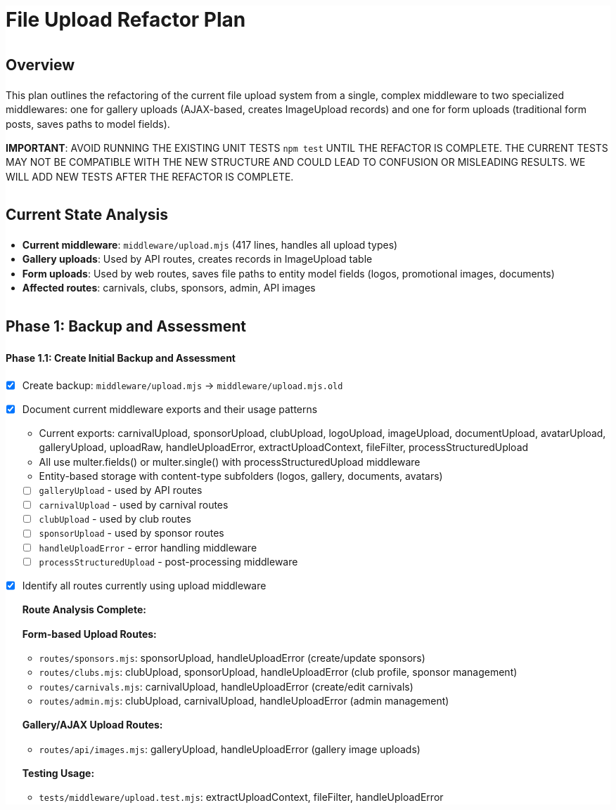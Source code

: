 # File Upload Refactor Plan

## Overview
This plan outlines the refactoring of the current file upload system from a single, complex middleware to two specialized middlewares: one for gallery uploads (AJAX-based, creates ImageUpload records) and one for form uploads (traditional form posts, saves paths to model fields).

**IMPORTANT**: AVOID RUNNING THE EXISTING UNIT TESTS `npm test` UNTIL THE REFACTOR IS COMPLETE. THE CURRENT TESTS MAY NOT BE COMPATIBLE WITH THE NEW STRUCTURE AND COULD LEAD TO CONFUSION OR MISLEADING RESULTS. WE WILL ADD NEW TESTS AFTER THE REFACTOR IS COMPLETE.

## Current State Analysis
- **Current middleware**: `middleware/upload.mjs` (417 lines, handles all upload types)
- **Gallery uploads**: Used by API routes, creates records in ImageUpload table
- **Form uploads**: Used by web routes, saves file paths to entity model fields (logos, promotional images, documents)
- **Affected routes**: carnivals, clubs, sponsors, admin, API images

## Phase 1: Backup and Assessment
#### Phase 1.1: Create Initial Backup and Assessment
- [x] Create backup: `middleware/upload.mjs` → `middleware/upload.mjs.old`
- [x] Document current middleware exports and their usage patterns
  - Current exports: carnivalUpload, sponsorUpload, clubUpload, logoUpload, imageUpload, documentUpload, avatarUpload, galleryUpload, uploadRaw, handleUploadError, extractUploadContext, fileFilter, processStructuredUpload
  - All use multer.fields() or multer.single() with processStructuredUpload middleware
  - Entity-based storage with content-type subfolders (logos, gallery, documents, avatars)
  - [ ] `galleryUpload` - used by API routes
  - [ ] `carnivalUpload` - used by carnival routes
  - [ ] `clubUpload` - used by club routes  
  - [ ] `sponsorUpload` - used by sponsor routes
  - [ ] `handleUploadError` - error handling middleware
  - [ ] `processStructuredUpload` - post-processing middleware
- [x] Identify all routes currently using upload middleware
  
  **Route Analysis Complete:**
  
  **Form-based Upload Routes:**
  - `routes/sponsors.mjs`: sponsorUpload, handleUploadError (create/update sponsors)
  - `routes/clubs.mjs`: clubUpload, sponsorUpload, handleUploadError (club profile, sponsor management)  
  - `routes/carnivals.mjs`: carnivalUpload, handleUploadError (create/edit carnivals)
  - `routes/admin.mjs`: clubUpload, carnivalUpload, handleUploadError (admin management)
  
  **Gallery/AJAX Upload Routes:**
  - `routes/api/images.mjs`: galleryUpload, handleUploadError (gallery image uploads)
  
  **Testing Usage:**
  - `tests/middleware/upload.test.mjs`: extractUploadContext, fileFilter, handleUploadError
  